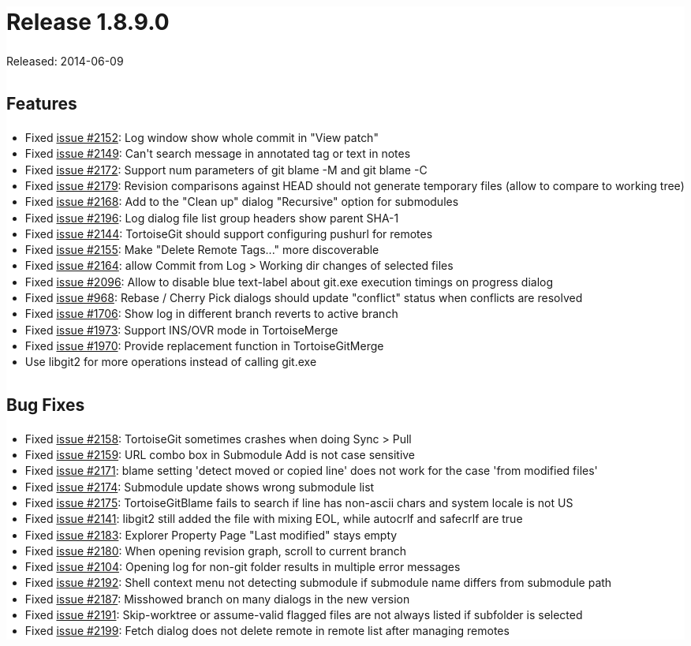 # Release 1.8.9.0 #
Released: 2014-06-09

## Features ##
  * Fixed [issue #2152](https://code.google.com/p/tortoisegit/issues/detail?id=#2152): Log window show whole commit in "View patch"
  * Fixed [issue #2149](https://code.google.com/p/tortoisegit/issues/detail?id=#2149): Can't search message in annotated tag or text in notes
  * Fixed [issue #2172](https://code.google.com/p/tortoisegit/issues/detail?id=#2172): Support num parameters of git blame -M and git blame -C
  * Fixed [issue #2179](https://code.google.com/p/tortoisegit/issues/detail?id=#2179): Revision comparisons against HEAD should not generate temporary files (allow to compare to working tree)
  * Fixed [issue #2168](https://code.google.com/p/tortoisegit/issues/detail?id=#2168): Add to the "Clean up" dialog "Recursive" option for submodules
  * Fixed [issue #2196](https://code.google.com/p/tortoisegit/issues/detail?id=#2196): Log dialog file list group headers show parent SHA-1
  * Fixed [issue #2144](https://code.google.com/p/tortoisegit/issues/detail?id=#2144): TortoiseGit should support configuring pushurl for remotes
  * Fixed [issue #2155](https://code.google.com/p/tortoisegit/issues/detail?id=#2155): Make "Delete Remote Tags..." more discoverable
  * Fixed [issue #2164](https://code.google.com/p/tortoisegit/issues/detail?id=#2164): allow Commit from Log > Working dir changes of selected files
  * Fixed [issue #2096](https://code.google.com/p/tortoisegit/issues/detail?id=#2096): Allow to disable blue text-label about git.exe execution timings on progress dialog
  * Fixed [issue #968](https://code.google.com/p/tortoisegit/issues/detail?id=#968): Rebase / Cherry Pick dialogs should update "conflict" status when conflicts are resolved
  * Fixed [issue #1706](https://code.google.com/p/tortoisegit/issues/detail?id=#1706): Show log in different branch reverts to active branch
  * Fixed [issue #1973](https://code.google.com/p/tortoisegit/issues/detail?id=#1973): Support INS/OVR mode in TortoiseMerge
  * Fixed [issue #1970](https://code.google.com/p/tortoisegit/issues/detail?id=#1970): Provide replacement function in TortoiseGitMerge
  * Use libgit2 for more operations instead of calling git.exe

## Bug Fixes ##
  * Fixed [issue #2158](https://code.google.com/p/tortoisegit/issues/detail?id=#2158): TortoiseGit sometimes crashes when doing Sync > Pull
  * Fixed [issue #2159](https://code.google.com/p/tortoisegit/issues/detail?id=#2159): URL combo box in Submodule Add is not case sensitive
  * Fixed [issue #2171](https://code.google.com/p/tortoisegit/issues/detail?id=#2171): blame setting 'detect moved or copied line' does not work for the case 'from modified files'
  * Fixed [issue #2174](https://code.google.com/p/tortoisegit/issues/detail?id=#2174): Submodule update shows wrong submodule list
  * Fixed [issue #2175](https://code.google.com/p/tortoisegit/issues/detail?id=#2175): TortoiseGitBlame fails to search if line has non-ascii chars and system locale is not US
  * Fixed [issue #2141](https://code.google.com/p/tortoisegit/issues/detail?id=#2141): libgit2 still added the file with mixing EOL, while autocrlf and safecrlf are true
  * Fixed [issue #2183](https://code.google.com/p/tortoisegit/issues/detail?id=#2183): Explorer Property Page "Last modified" stays empty
  * Fixed [issue #2180](https://code.google.com/p/tortoisegit/issues/detail?id=#2180): When opening revision graph, scroll to current branch
  * Fixed [issue #2104](https://code.google.com/p/tortoisegit/issues/detail?id=#2104): Opening log for non-git folder results in multiple error messages
  * Fixed [issue #2192](https://code.google.com/p/tortoisegit/issues/detail?id=#2192): Shell context menu not detecting submodule if submodule name differs from submodule path
  * Fixed [issue #2187](https://code.google.com/p/tortoisegit/issues/detail?id=#2187): Misshowed branch on many dialogs in the new version
  * Fixed [issue #2191](https://code.google.com/p/tortoisegit/issues/detail?id=#2191): Skip-worktree or assume-valid flagged files are not always listed if subfolder is selected
  * Fixed [issue #2199](https://code.google.com/p/tortoisegit/issues/detail?id=#2199): Fetch dialog does not delete remote in remote list after managing remotes